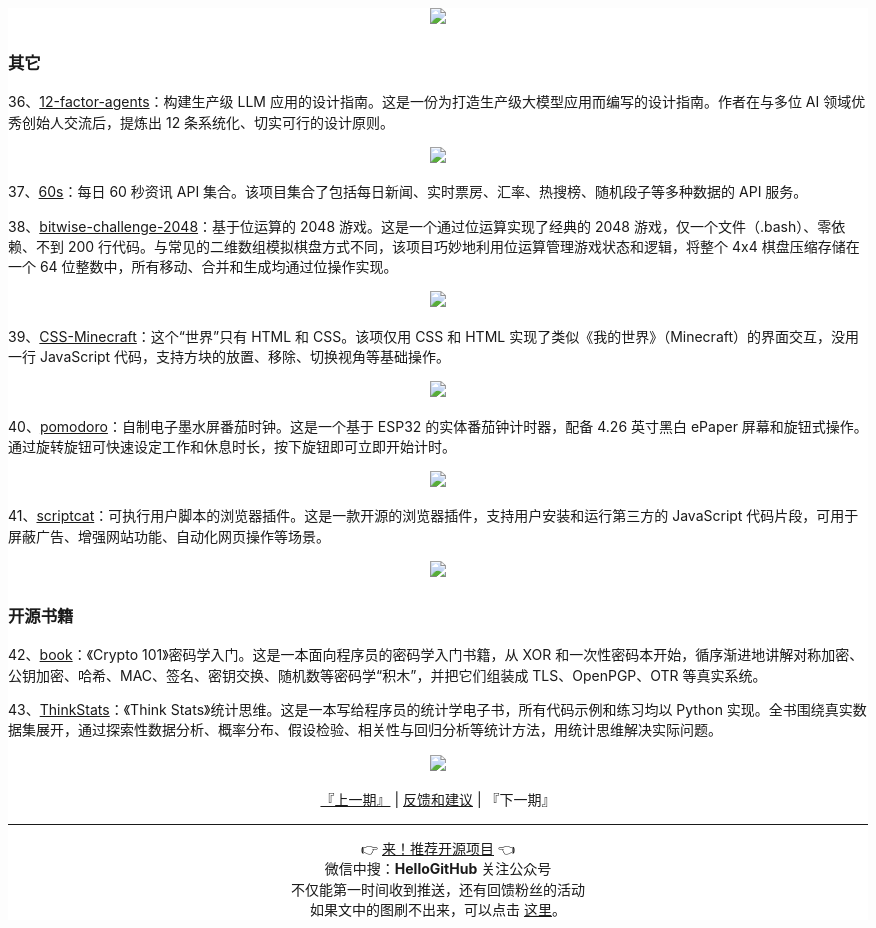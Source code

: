 <p align="center"><img src='https://raw.githubusercontent.com/521xueweihan/img4/master/hellogithub/112/881171866.jpg' style="max-width:80%; max-height=80%;"></img></p>

### 其它
36、[12-factor-agents](https://hellogithub.com/periodical/statistics/click?target=https://github.com/humanlayer/12-factor-agents)：构建生产级 LLM 应用的设计指南。这是一份为打造生产级大模型应用而编写的设计指南。作者在与多位 AI 领域优秀创始人交流后，提炼出 12 条系统化、切实可行的设计原则。

<p align="center"><img src='https://raw.githubusercontent.com/521xueweihan/img4/master/hellogithub/112/957658915.png' style="max-width:80%; max-height=80%;"></img></p>

37、[60s](https://hellogithub.com/periodical/statistics/click?target=https://github.com/vikiboss/60s)：每日 60 秒资讯 API 集合。该项目集合了包括每日新闻、实时票房、汇率、热搜榜、随机段子等多种数据的 API 服务。

38、[bitwise-challenge-2048](https://hellogithub.com/periodical/statistics/click?target=https://github.com/izabera/bitwise-challenge-2048)：基于位运算的 2048 游戏。这是一个通过位运算实现了经典的 2048 游戏，仅一个文件（.bash）、零依赖、不到 200 行代码。与常见的二维数组模拟棋盘方式不同，该项目巧妙地利用位运算管理游戏状态和逻辑，将整个 4x4 棋盘压缩存储在一个 64 位整数中，所有移动、合并和生成均通过位操作实现。

<p align="center"><img src='https://raw.githubusercontent.com/521xueweihan/img4/master/hellogithub/112/1004964759.png' style="max-width:80%; max-height=80%;"></img></p>

39、[CSS-Minecraft](https://hellogithub.com/periodical/statistics/click?target=https://github.com/BenjaminAster/CSS-Minecraft)：这个“世界”只有 HTML 和 CSS。该项仅用 CSS 和 HTML 实现了类似《我的世界》（Minecraft）的界面交互，没用一行 JavaScript 代码，支持方块的放置、移除、切换视角等基础操作。

<p align="center"><img src='https://raw.githubusercontent.com/521xueweihan/img4/master/hellogithub/112/562157524.png' style="max-width:80%; max-height=80%;"></img></p>

40、[pomodoro](https://hellogithub.com/periodical/statistics/click?target=https://github.com/Rukenshia/pomodoro)：自制电子墨水屏番茄时钟。这是一个基于 ESP32 的实体番茄钟计时器，配备 4.26 英寸黑白 ePaper 屏幕和旋钮式操作。通过旋转旋钮可快速设定工作和休息时长，按下旋钮即可立即开始计时。

<p align="center"><img src='https://raw.githubusercontent.com/521xueweihan/img4/master/hellogithub/112/956984646.png' style="max-width:80%; max-height=80%;"></img></p>

41、[scriptcat](https://hellogithub.com/periodical/statistics/click?target=https://github.com/scriptscat/scriptcat)：可执行用户脚本的浏览器插件。这是一款开源的浏览器插件，支持用户安装和运行第三方的 JavaScript 代码片段，可用于屏蔽广告、增强网站功能、自动化网页操作等场景。

<p align="center"><img src='https://raw.githubusercontent.com/521xueweihan/img4/master/hellogithub/112/327265659.png' style="max-width:80%; max-height=80%;"></img></p>

### 开源书籍
42、[book](https://hellogithub.com/periodical/statistics/click?target=https://github.com/crypto101/book)：《Crypto 101》密码学入门。这是一本面向程序员的密码学入门书籍，从 XOR 和一次性密码本开始，循序渐进地讲解对称加密、公钥加密、哈希、MAC、签名、密钥交换、随机数等密码学“积木”，并把它们组装成 TLS、OpenPGP、OTR 等真实系统。

43、[ThinkStats](https://hellogithub.com/periodical/statistics/click?target=https://github.com/AllenDowney/ThinkStats)：《Think Stats》统计思维。这是一本写给程序员的统计学电子书，所有代码示例和练习均以 Python 实现。全书围绕真实数据集展开，通过探索性数据分析、概率分布、假设检验、相关性与回归分析等统计方法，用统计思维解决实际问题。

<p align="center"><img src='https://raw.githubusercontent.com/521xueweihan/img4/master/hellogithub/112/815214314.jpg' style="max-width:80%; max-height=80%;"></img></p>



<p align="center">
    <a href="https://github.com/521xueweihan/HelloGitHub/blob/master/content/HelloGitHub111.md">『上一期』</a> | <a href='https://github.com/521xueweihan/HelloGitHub/issues/899'>反馈和建议</a> | 『下一期』
</p>

---
<p align="center">
    👉 <a href='https://hellogithub.com/periodical'>来！推荐开源项目</a> 👈<br>
    微信中搜：<strong>HelloGitHub</strong> 关注公众号<br>
    不仅能第一时间收到推送，还有回馈粉丝的活动<br>
    如果文中的图刷不出来，可以点击 <a href='https://hellogithub.com/periodical/volume/112'>这里</a>。
</p>
